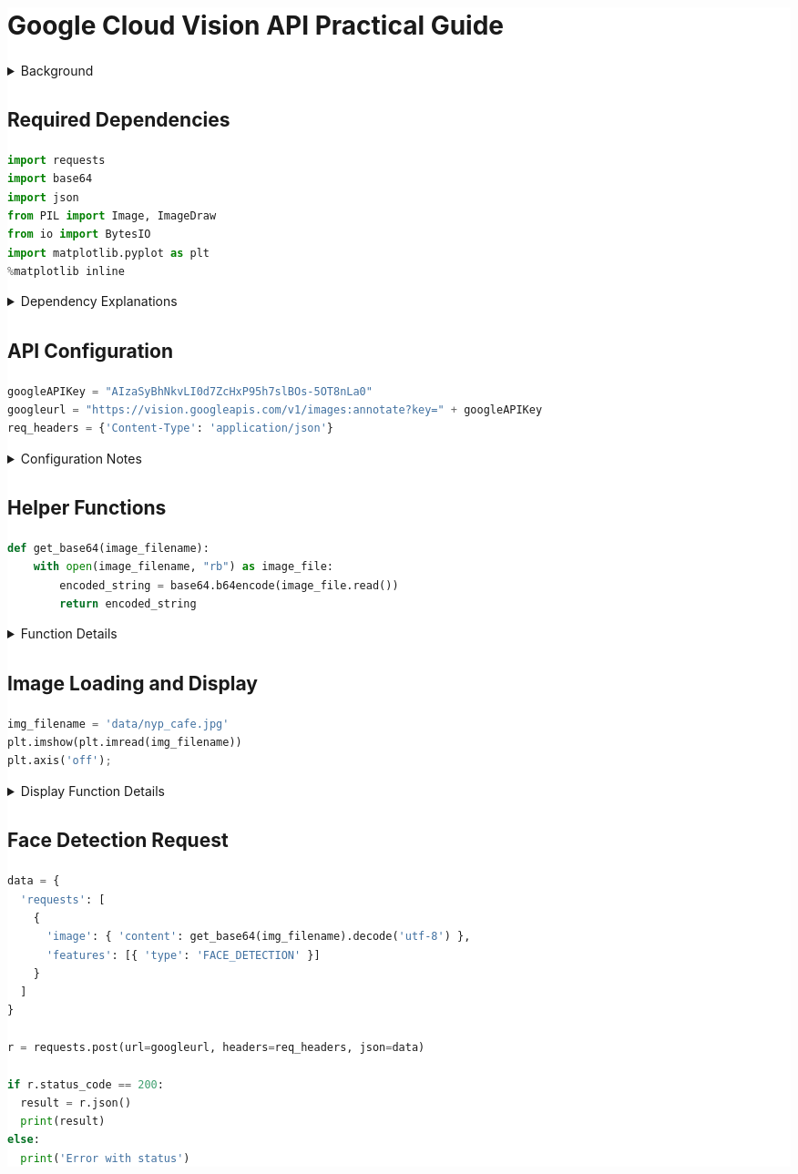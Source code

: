 # Google Cloud Vision API Practical Guide

<details><summary>Background</summary></details>

## Required Dependencies
```python
import requests 
import base64
import json
from PIL import Image, ImageDraw
from io import BytesIO
import matplotlib.pyplot as plt
%matplotlib inline
```

<details><summary>Dependency Explanations</summary></details>

## API Configuration
```python
googleAPIKey = "AIzaSyBhNkvLI0d7ZcHxP95h7slBOs-5OT8nLa0"
googleurl = "https://vision.googleapis.com/v1/images:annotate?key=" + googleAPIKey
req_headers = {'Content-Type': 'application/json'}
```

<details><summary>Configuration Notes</summary></details>

## Helper Functions
```python
def get_base64(image_filename):
    with open(image_filename, "rb") as image_file:
        encoded_string = base64.b64encode(image_file.read())
        return encoded_string
```

<details><summary>Function Details</summary></details>

## Image Loading and Display
```python
img_filename = 'data/nyp_cafe.jpg'
plt.imshow(plt.imread(img_filename))
plt.axis('off');
```

<details><summary>Display Function Details</summary></details>

## Face Detection Request
```python
data = {
  'requests': [
    {
      'image': { 'content': get_base64(img_filename).decode('utf-8') },
      'features': [{ 'type': 'FACE_DETECTION' }]
    }
  ]
}

r = requests.post(url=googleurl, headers=req_headers, json=data)

if r.status_code == 200:
  result = r.json()
  print(result)
else:
  print('Error with status')
```